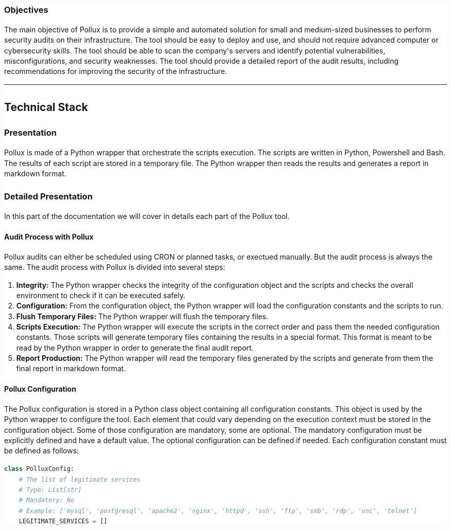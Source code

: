 ### Objectives

The main objective of Pollux is to provide a simple and automated solution for small and medium-sized businesses to perform security audits on their infrastructure. The tool should be easy to deploy and use, and should not require advanced computer or cybersecurity skills. The tool should be able to scan the company's servers and identify potential vulnerabilities, misconfigurations, and security weaknesses. The tool should provide a detailed report of the audit results, including recommendations for improving the security of the infrastructure.

---

## Technical Stack

### Presentation

Pollux is made of a Python wrapper that orchestrate the scripts execution. The scripts are written in Python, Powershell and Bash. The results of each script are stored in a temporary file. The Python wrapper then reads the results and generates a report in markdown format.

### Detailed Presentation

In this part of the documentation we will cover in details each part of the Pollux tool.

#### Audit Process with Pollux

Pollux audits can either be scheduled using CRON or planned tasks, or exectued manually. But the audit process is always the same. The audit process with Pollux is divided into several steps:

1. **Integrity:** The Python wrapper checks the integrity of the configuration object and the scripts and checks the overall environment to check if it can be executed safely.
2. **Configuration:** From the configuration object, the Python wrapper will load the configuration constants and the scripts to run.
3. **Flush Temporary Files:** The Python wrapper will flush the temporary files.
4. **Scripts Execution:** The Python wrapper will execute the scripts in the correct order and pass them the needed configuration constants. Those scripts will generate temporary files containing the results in a special format. This format is meant to be read by the Python wrapper in order to generate the final audit report.
5. **Report Production:** The Python wrapper will read the temporary files generated by the scripts and generate from them the final report in markdown format.

#### Pollux Configuration

The Pollux configuration is stored in a Python class object containing all configuration constants. This object is used by the Python wrapper to configure the tool.
Each element that could vary depending on the execution context must be stored in the configuration object. Some of those configuration are mandatory, some are optional. The mandatory configuration must be explicitly defined and have a default value. The optional configuration can be defined if needed. Each configuration constant must be defined as follows:

```python
class PolluxConfig:
    # The list of legitimate services
    # Type: List[str]
    # Mandatory: No
    # Example: ['mysql', 'postgresql', 'apache2', 'nginx', 'httpd', 'ssh', 'ftp', 'smb', 'rdp', 'vnc', 'telnet']
    LEGITIMATE_SERVICES = []
```
